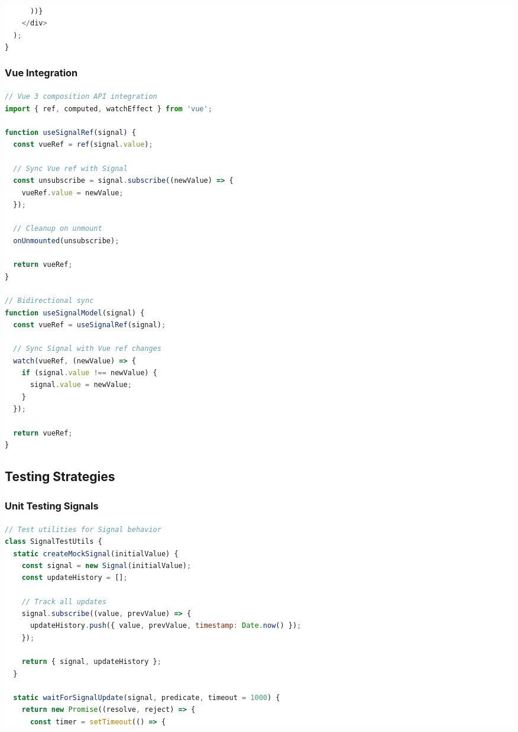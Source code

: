```javascript
      ))}
    </div>
  );
}
```

### Vue Integration

```javascript
// Vue 3 composition API integration
import { ref, computed, watchEffect } from 'vue';

function useSignalRef(signal) {
  const vueRef = ref(signal.value);
  
  // Sync Vue ref with Signal
  const unsubscribe = signal.subscribe((newValue) => {
    vueRef.value = newValue;
  });
  
  // Cleanup on unmount
  onUnmounted(unsubscribe);
  
  return vueRef;
}

// Bidirectional sync
function useSignalModel(signal) {
  const vueRef = useSignalRef(signal);
  
  // Sync Signal with Vue ref changes
  watch(vueRef, (newValue) => {
    if (signal.value !== newValue) {
      signal.value = newValue;
    }
  });
  
  return vueRef;
}
```

## Testing Strategies

### Unit Testing Signals

```javascript
// Test utilities for Signal behavior
class SignalTestUtils {
  static createMockSignal(initialValue) {
    const signal = new Signal(initialValue);
    const updateHistory = [];
    
    // Track all updates
    signal.subscribe((value, prevValue) => {
      updateHistory.push({ value, prevValue, timestamp: Date.now() });
    });
    
    return { signal, updateHistory };
  }
  
  static waitForSignalUpdate(signal, predicate, timeout = 1000) {
    return new Promise((resolve, reject) => {
      const timer = setTimeout(() => {
```